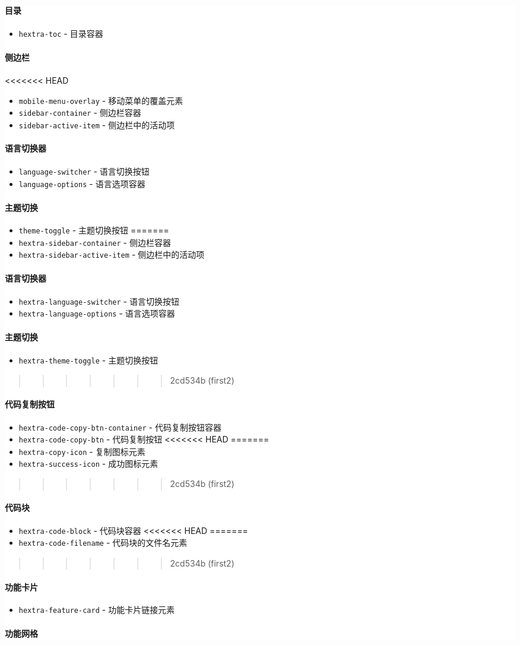 #### 目录

- `hextra-toc` - 目录容器

#### 侧边栏

<<<<<<< HEAD
- `mobile-menu-overlay` - 移动菜单的覆盖元素
- `sidebar-container` - 侧边栏容器
- `sidebar-active-item` - 侧边栏中的活动项

#### 语言切换器

- `language-switcher` - 语言切换按钮
- `language-options` - 语言选项容器

#### 主题切换

- `theme-toggle` - 主题切换按钮
=======
- `hextra-sidebar-container` - 侧边栏容器
- `hextra-sidebar-active-item` - 侧边栏中的活动项

#### 语言切换器

- `hextra-language-switcher` - 语言切换按钮
- `hextra-language-options` - 语言选项容器

#### 主题切换

- `hextra-theme-toggle` - 主题切换按钮
>>>>>>> 2cd534b (first2)

#### 代码复制按钮

- `hextra-code-copy-btn-container` - 代码复制按钮容器
- `hextra-code-copy-btn` - 代码复制按钮
<<<<<<< HEAD
=======
- `hextra-copy-icon` - 复制图标元素
- `hextra-success-icon` - 成功图标元素
>>>>>>> 2cd534b (first2)

#### 代码块

- `hextra-code-block` - 代码块容器
<<<<<<< HEAD
=======
- `hextra-code-filename` - 代码块的文件名元素
>>>>>>> 2cd534b (first2)

#### 功能卡片

- `hextra-feature-card` - 功能卡片链接元素

#### 功能网格
